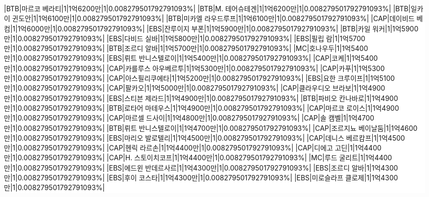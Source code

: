 |BTB|마르코 베라티|1|1억6200만|1|0.008279501792791093%|
|BTB|M. 테어슈테겐|1|1억6200만|1|0.008279501792791093%|
|BTB|일카이 귄도안|1|1억6100만|1|0.008279501792791093%|
|BTB|미카엘 라우드루프|1|1억6100만|1|0.008279501792791093%|
|CAP|데이비드 베컴|1|1억6000만|1|0.008279501792791093%|
|EBS|잔루이지 부폰|1|1억5900만|1|0.008279501792791093%|
|BTB|카일 워커|1|1억5900만|1|0.008279501792791093%|
|EBS|다비드 실바|1|1억5800만|1|0.008279501792791093%|
|EBS|필립 람|1|1억5700만|1|0.008279501792791093%|
|BTB|조르디 알바|1|1억5700만|1|0.008279501792791093%|
|MC|호나우두|1|1억5400만|1|0.008279501792791093%|
|EBS|뤼트 반니스텔로이|1|1억5400만|1|0.008279501792791093%|
|CAP|코케|1|1억5400만|1|0.008279501792791093%|
|CAP|카를루스 아우베르투|1|1억5300만|1|0.008279501792791093%|
|CAP|카푸|1|1억5300만|1|0.008279501792791093%|
|CAP|아스필리쿠에타|1|1억5200만|1|0.008279501792791093%|
|EBS|요한 크루이프|1|1억5100만|1|0.008279501792791093%|
|CAP|팔카오|1|1억5000만|1|0.008279501792791093%|
|CAP|클라우디오 브라보|1|1억4900만|1|0.008279501792791093%|
|EBS|스티븐 제라드|1|1억4900만|1|0.008279501792791093%|
|BTB|파비오 칸나바로|1|1억4900만|1|0.008279501792791093%|
|BTB|로타어 마테우스|1|1억4900만|1|0.008279501792791093%|
|CAP|마르코 로이스|1|1억4900만|1|0.008279501792791093%|
|CAP|마르셀 드사이|1|1억4800만|1|0.008279501792791093%|
|CAP|솔 캠벨|1|1억4700만|1|0.008279501792791093%|
|BTB|뤼트 반니스텔로이|1|1억4700만|1|0.008279501792791093%|
|CAP|조르지뇨 베이날둠|1|1억4600만|1|0.008279501792791093%|
|EBS|마리오 발로텔리|1|1억4500만|1|0.008279501792791093%|
|CAP|데니스 베르캄프|1|1억4500만|1|0.008279501792791093%|
|CAP|헨릭 라르손|1|1억4400만|1|0.008279501792791093%|
|CAP|디에고 고딘|1|1억4400만|1|0.008279501792791093%|
|CAP|H. 스토이치코프|1|1억4400만|1|0.008279501792791093%|
|MC|루드 굴리트|1|1억4400만|1|0.008279501792791093%|
|EBS|에드윈 반데르사르|1|1억4300만|1|0.008279501792791093%|
|EBS|조르디 알바|1|1억4300만|1|0.008279501792791093%|
|EBS|후이 코스타|1|1억4300만|1|0.008279501792791093%|
|EBS|미로슬라프 클로제|1|1억4300만|1|0.008279501792791093%|